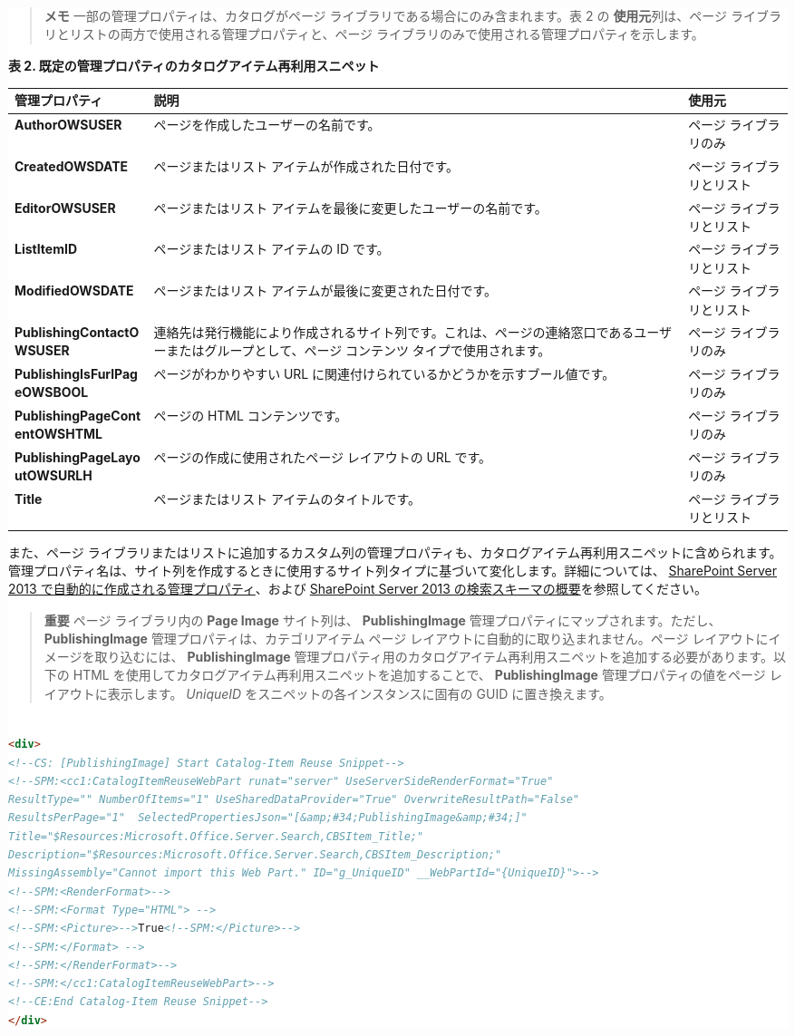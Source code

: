     
    

> **メモ**
> 一部の管理プロパティは、カタログがページ ライブラリである場合にのみ含まれます。表 2 の **使用元**列は、ページ ライブラリとリストの両方で使用される管理プロパティと、ページ ライブラリのみで使用される管理プロパティを示します。 
  
    
    


**表 2. 既定の管理プロパティのカタログアイテム再利用スニペット**


|**管理プロパティ**|**説明**|**使用元**|
|:-----|:-----|:-----|
|**AuthorOWSUSER** <br/> |ページを作成したユーザーの名前です。  <br/> |ページ ライブラリのみ  <br/> |
|**CreatedOWSDATE** <br/> |ページまたはリスト アイテムが作成された日付です。  <br/> |ページ ライブラリとリスト  <br/> |
|**EditorOWSUSER** <br/> |ページまたはリスト アイテムを最後に変更したユーザーの名前です。  <br/> |ページ ライブラリとリスト  <br/> |
|**ListItemID** <br/> |ページまたはリスト アイテムの ID です。  <br/> |ページ ライブラリとリスト  <br/> |
|**ModifiedOWSDATE** <br/> |ページまたはリスト アイテムが最後に変更された日付です。  <br/> |ページ ライブラリとリスト  <br/> |
|**PublishingContactOWSUSER** <br/> |連絡先は発行機能により作成されるサイト列です。これは、ページの連絡窓口であるユーザーまたはグループとして、ページ コンテンツ タイプで使用されます。  <br/> |ページ ライブラリのみ  <br/> |
|**PublishingIsFurlPageOWSBOOL** <br/> |ページがわかりやすい URL に関連付けられているかどうかを示すブール値です。  <br/> |ページ ライブラリのみ  <br/> |
|**PublishingPageContentOWSHTML** <br/> |ページの HTML コンテンツです。  <br/> |ページ ライブラリのみ  <br/> |
|**PublishingPageLayoutOWSURLH** <br/> |ページの作成に使用されたページ レイアウトの URL です。  <br/> |ページ ライブラリのみ  <br/> |
|**Title** <br/> |ページまたはリスト アイテムのタイトルです。  <br/> |ページ ライブラリとリスト  <br/> |
   
また、ページ ライブラリまたはリストに追加するカスタム列の管理プロパティも、カタログアイテム再利用スニペットに含められます。管理プロパティ名は、サイト列を作成するときに使用するサイト列タイプに基づいて変化します。詳細については、 [SharePoint Server 2013 で自動的に作成される管理プロパティ](http://technet.microsoft.com/ja-jp/library/jj613136.aspx)、および [SharePoint Server 2013 の検索スキーマの概要](http://technet.microsoft.com/ja-jp/library/jj219669.aspx)を参照してください。
  
    
    

> **重要**
> ページ ライブラリ内の **Page Image** サイト列は、 **PublishingImage** 管理プロパティにマップされます。ただし、 **PublishingImage** 管理プロパティは、カテゴリアイテム ページ レイアウトに自動的に取り込まれません。ページ レイアウトにイメージを取り込むには、 **PublishingImage** 管理プロパティ用のカタログアイテム再利用スニペットを追加する必要があります。以下の HTML を使用してカタログアイテム再利用スニペットを追加することで、 **PublishingImage** 管理プロパティの値をページ レイアウトに表示します。 _UniqueID_ をスニペットの各インスタンスに固有の GUID に置き換えます。
  
    
    




```HTML

<div>
<!--CS: [PublishingImage] Start Catalog-Item Reuse Snippet-->
<!--SPM:<cc1:CatalogItemReuseWebPart runat="server" UseServerSideRenderFormat="True" 
ResultType="" NumberOfItems="1" UseSharedDataProvider="True" OverwriteResultPath="False" 
ResultsPerPage="1"  SelectedPropertiesJson="[&amp;#34;PublishingImage&amp;#34;]" 
Title="$Resources:Microsoft.Office.Server.Search,CBSItem_Title;" 
Description="$Resources:Microsoft.Office.Server.Search,CBSItem_Description;" 
MissingAssembly="Cannot import this Web Part." ID="g_UniqueID" __WebPartId="{UniqueID}">-->
<!--SPM:<RenderFormat>-->
<!--SPM:<Format Type="HTML"> -->
<!--SPM:<Picture>-->True<!--SPM:</Picture>-->
<!--SPM:</Format> -->
<!--SPM:</RenderFormat>-->
<!--SPM:</cc1:CatalogItemReuseWebPart>-->
<!--CE:End Catalog-Item Reuse Snippet-->
</div>

```